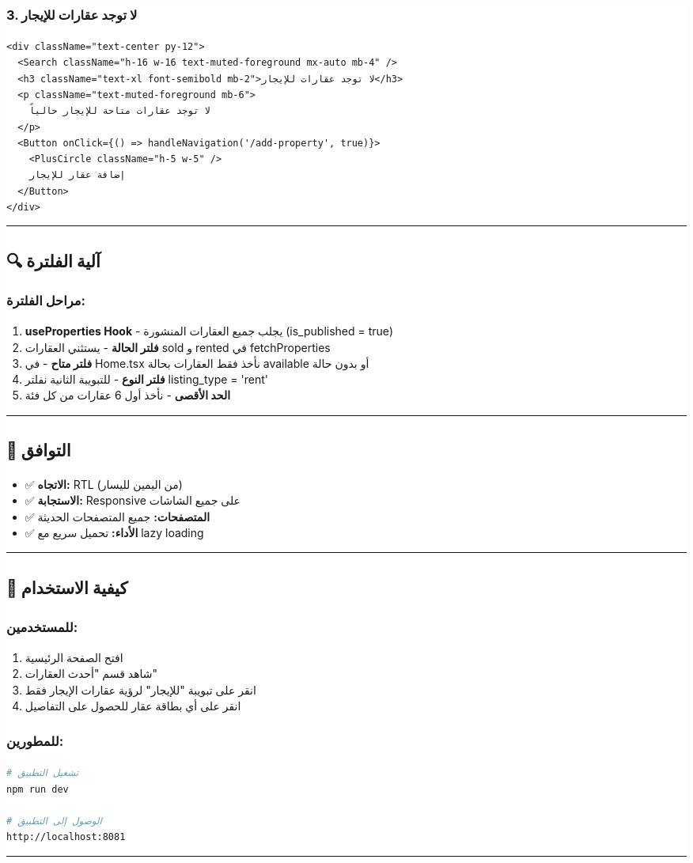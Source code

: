 ### 3. لا توجد عقارات للإيجار
```tsx
<div className="text-center py-12">
  <Search className="h-16 w-16 text-muted-foreground mx-auto mb-4" />
  <h3 className="text-xl font-semibold mb-2">لا توجد عقارات للإيجار</h3>
  <p className="text-muted-foreground mb-6">
    لا توجد عقارات متاحة للإيجار حالياً
  </p>
  <Button onClick={() => handleNavigation('/add-property', true)}>
    <PlusCircle className="h-5 w-5" />
    إضافة عقار للإيجار
  </Button>
</div>
```

---

## 🔍 آلية الفلترة

### مراحل الفلترة:
1. **useProperties Hook** - يجلب جميع العقارات المنشورة (is_published = true)
2. **فلتر الحالة** - يستثني العقارات sold و rented في fetchProperties
3. **فلتر متاح** - في Home.tsx نأخذ فقط العقارات بحالة available أو بدون حالة
4. **فلتر النوع** - للتبويبة الثانية نفلتر listing_type = 'rent'
5. **الحد الأقصى** - نأخذ أول 6 عقارات من كل فئة

---

## 📱 التوافق

- ✅ **الاتجاه:** RTL (من اليمين لليسار)
- ✅ **الاستجابة:** Responsive على جميع الشاشات
- ✅ **المتصفحات:** جميع المتصفحات الحديثة
- ✅ **الأداء:** تحميل سريع مع lazy loading

---

## 🚀 كيفية الاستخدام

### للمستخدمين:
1. افتح الصفحة الرئيسية
2. شاهد قسم "أحدث العقارات"
3. انقر على تبويبة "للإيجار" لرؤية عقارات الإيجار فقط
4. انقر على أي بطاقة عقار للحصول على التفاصيل

### للمطورين:
```bash
# تشغيل التطبيق
npm run dev

# الوصول إلى التطبيق
http://localhost:8081
```

---